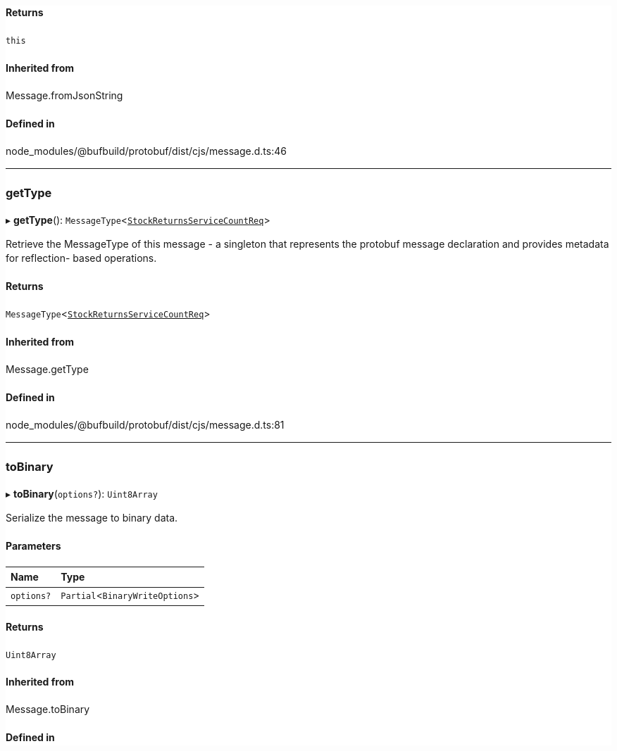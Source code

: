 #### Returns

`this`

#### Inherited from

Message.fromJsonString

#### Defined in

node_modules/@bufbuild/protobuf/dist/cjs/message.d.ts:46

___

### getType

▸ **getType**(): `MessageType`\<[`StockReturnsServiceCountReq`](StockReturnsServiceCountReq.md)\>

Retrieve the MessageType of this message - a singleton that represents
the protobuf message declaration and provides metadata for reflection-
based operations.

#### Returns

`MessageType`\<[`StockReturnsServiceCountReq`](StockReturnsServiceCountReq.md)\>

#### Inherited from

Message.getType

#### Defined in

node_modules/@bufbuild/protobuf/dist/cjs/message.d.ts:81

___

### toBinary

▸ **toBinary**(`options?`): `Uint8Array`

Serialize the message to binary data.

#### Parameters

| Name | Type |
| :------ | :------ |
| `options?` | `Partial`\<`BinaryWriteOptions`\> |

#### Returns

`Uint8Array`

#### Inherited from

Message.toBinary

#### Defined in
